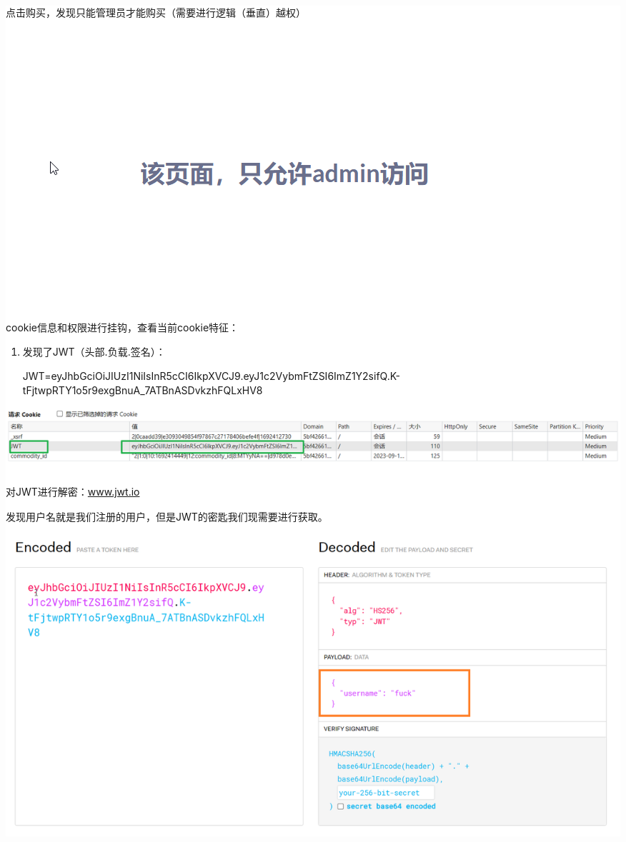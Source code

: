 点击购买，发现只能管理员才能购买（需要进行逻辑（垂直）越权）

![允许管理员购买](./CISCN2019_华北赛区_Day1_Web2/允许管理员购买.png)

cookie信息和权限进行挂钩，查看当前cookie特征：

1. 发现了JWT（头部.负载.签名）：

   JWT=eyJhbGciOiJIUzI1NiIsInR5cCI6IkpXVCJ9.eyJ1c2VybmFtZSI6ImZ1Y2sifQ.K-tFjtwpRTY1o5r9exgBnuA_7ATBnASDvkzhFQLxHV8

![寻找Cookie](CISCN2019_华北赛区_Day1_Web2/寻找Cookie.png)

对JWT进行解密：www.jwt.io

发现用户名就是我们注册的用户，但是JWT的密匙我们现需要进行获取。

![解密jwt](./CISCN2019_华北赛区_Day1_Web2/解密jwt.png)
